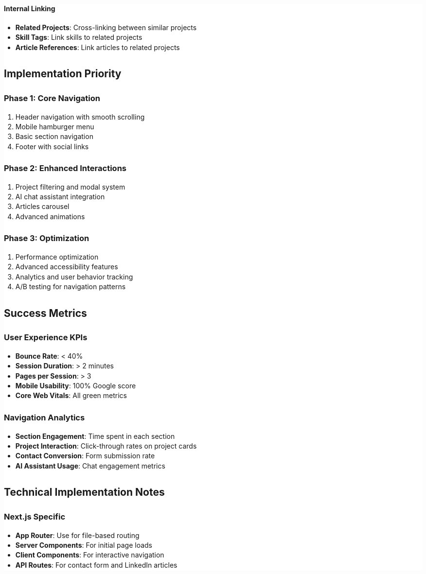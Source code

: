 #### **Internal Linking**
- **Related Projects**: Cross-linking between similar projects
- **Skill Tags**: Link skills to related projects
- **Article References**: Link articles to related projects

## Implementation Priority

### **Phase 1: Core Navigation**
1. Header navigation with smooth scrolling
2. Mobile hamburger menu
3. Basic section navigation
4. Footer with social links

### **Phase 2: Enhanced Interactions**
1. Project filtering and modal system
2. AI chat assistant integration
3. Articles carousel
4. Advanced animations

### **Phase 3: Optimization**
1. Performance optimization
2. Advanced accessibility features
3. Analytics and user behavior tracking
4. A/B testing for navigation patterns

## Success Metrics

### **User Experience KPIs**
- **Bounce Rate**: < 40%
- **Session Duration**: > 2 minutes
- **Pages per Session**: > 3
- **Mobile Usability**: 100% Google score
- **Core Web Vitals**: All green metrics

### **Navigation Analytics**
- **Section Engagement**: Time spent in each section
- **Project Interaction**: Click-through rates on project cards
- **Contact Conversion**: Form submission rate
- **AI Assistant Usage**: Chat engagement metrics

## Technical Implementation Notes

### **Next.js Specific**
- **App Router**: Use for file-based routing
- **Server Components**: For initial page loads
- **Client Components**: For interactive navigation
- **API Routes**: For contact form and LinkedIn articles
